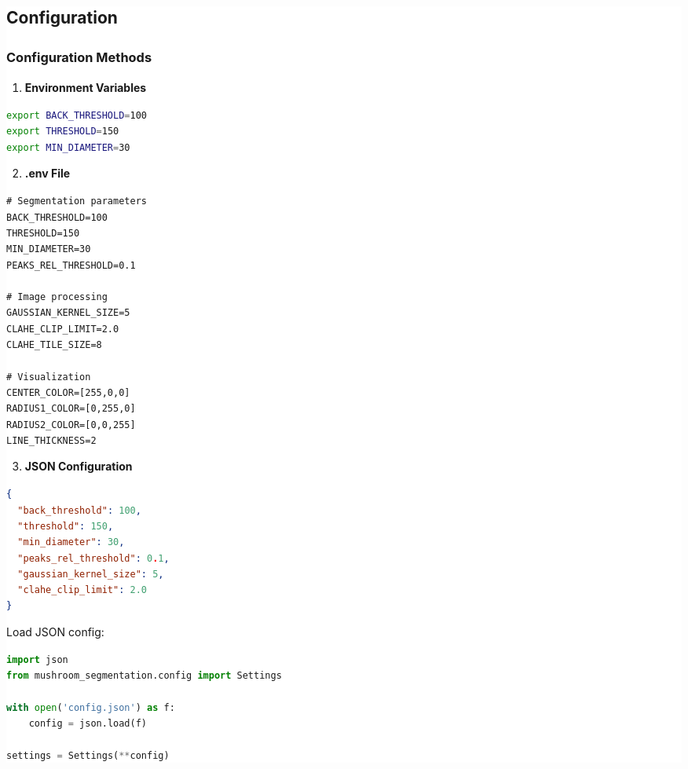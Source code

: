 ## Configuration

### Configuration Methods

1. **Environment Variables**
```bash
export BACK_THRESHOLD=100
export THRESHOLD=150
export MIN_DIAMETER=30
```

2. **.env File**
```env
# Segmentation parameters
BACK_THRESHOLD=100
THRESHOLD=150
MIN_DIAMETER=30
PEAKS_REL_THRESHOLD=0.1

# Image processing
GAUSSIAN_KERNEL_SIZE=5
CLAHE_CLIP_LIMIT=2.0
CLAHE_TILE_SIZE=8

# Visualization
CENTER_COLOR=[255,0,0]
RADIUS1_COLOR=[0,255,0]
RADIUS2_COLOR=[0,0,255]
LINE_THICKNESS=2
```

3. **JSON Configuration**
```json
{
  "back_threshold": 100,
  "threshold": 150,
  "min_diameter": 30,
  "peaks_rel_threshold": 0.1,
  "gaussian_kernel_size": 5,
  "clahe_clip_limit": 2.0
}
```

Load JSON config:
```python
import json
from mushroom_segmentation.config import Settings

with open('config.json') as f:
    config = json.load(f)

settings = Settings(**config)
```
